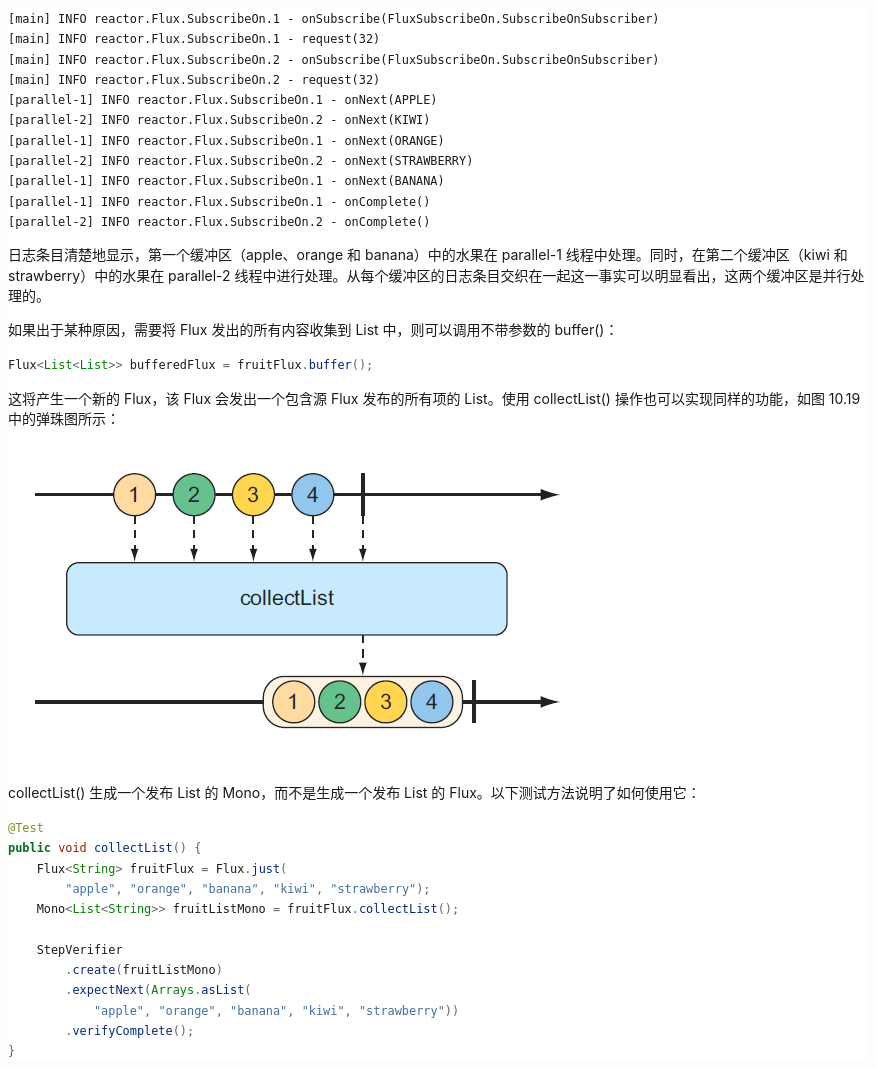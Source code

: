 ```text
[main] INFO reactor.Flux.SubscribeOn.1 - onSubscribe(FluxSubscribeOn.SubscribeOnSubscriber)
[main] INFO reactor.Flux.SubscribeOn.1 - request(32)
[main] INFO reactor.Flux.SubscribeOn.2 - onSubscribe(FluxSubscribeOn.SubscribeOnSubscriber)
[main] INFO reactor.Flux.SubscribeOn.2 - request(32)
[parallel-1] INFO reactor.Flux.SubscribeOn.1 - onNext(APPLE)
[parallel-2] INFO reactor.Flux.SubscribeOn.2 - onNext(KIWI)
[parallel-1] INFO reactor.Flux.SubscribeOn.1 - onNext(ORANGE)
[parallel-2] INFO reactor.Flux.SubscribeOn.2 - onNext(STRAWBERRY)
[parallel-1] INFO reactor.Flux.SubscribeOn.1 - onNext(BANANA)
[parallel-1] INFO reactor.Flux.SubscribeOn.1 - onComplete()
[parallel-2] INFO reactor.Flux.SubscribeOn.2 - onComplete()
```

日志条目清楚地显示，第一个缓冲区（apple、orange 和 banana）中的水果在 parallel-1 线程中处理。同时，在第二个缓冲区（kiwi 和 strawberry）中的水果在 parallel-2 线程中进行处理。从每个缓冲区的日志条目交织在一起这一事实可以明显看出，这两个缓冲区是并行处理的。

如果出于某种原因，需要将 Flux 发出的所有内容收集到 List 中，则可以调用不带参数的 buffer\(\)：

```java
Flux<List<List>> bufferedFlux = fruitFlux.buffer();
```

这将产生一个新的 Flux，该 Flux 会发出一个包含源 Flux 发布的所有项的 List。使用 collectList\(\) 操作也可以实现同样的功能，如图 10.19 中的弹珠图所示：

![&#x56FE; 10.19 collect-list &#x64CD;&#x4F5C;&#x4EA7;&#x751F;&#x4E00;&#x4E2A; Mono&#xFF0C;&#x5176;&#x4E2D;&#x5305;&#x542B;&#x7531;&#x4F20;&#x5165; Flux &#x53D1;&#x51FA;&#x7684;&#x6240;&#x6709;&#x6D88;&#x606F;&#x7684;&#x5217;&#x8868;](../../.gitbook/assets/10.19.png)

collectList\(\) 生成一个发布 List 的 Mono，而不是生成一个发布 List 的 Flux。以下测试方法说明了如何使用它：

```java
@Test
public void collectList() {
    Flux<String> fruitFlux = Flux.just(
        "apple", "orange", "banana", "kiwi", "strawberry");
    Mono<List<String>> fruitListMono = fruitFlux.collectList();

    StepVerifier
        .create(fruitListMono)
        .expectNext(Arrays.asList(
            "apple", "orange", "banana", "kiwi", "strawberry"))
        .verifyComplete();
}
```
